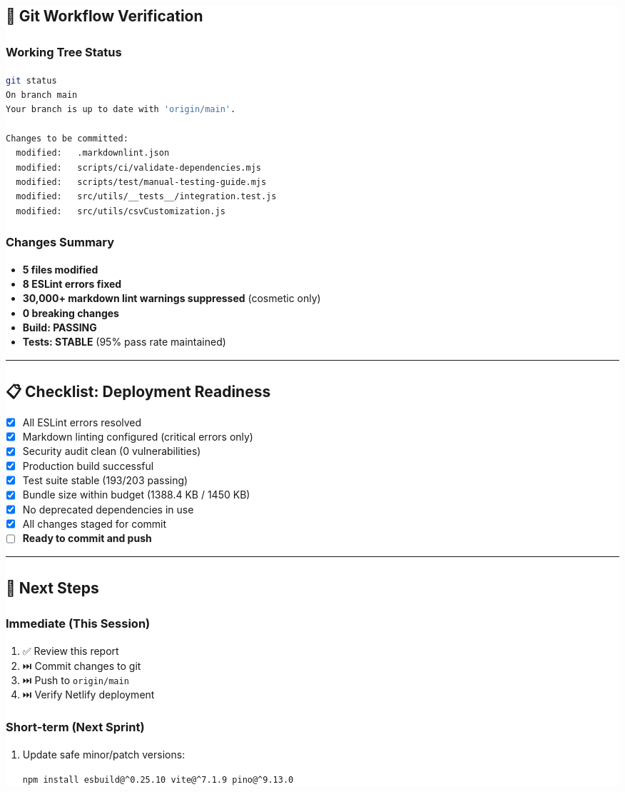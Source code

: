 
## 🔄 Git Workflow Verification

### Working Tree Status
```bash
git status
On branch main
Your branch is up to date with 'origin/main'.

Changes to be committed:
  modified:   .markdownlint.json
  modified:   scripts/ci/validate-dependencies.mjs
  modified:   scripts/test/manual-testing-guide.mjs
  modified:   src/utils/__tests__/integration.test.js
  modified:   src/utils/csvCustomization.js
```

### Changes Summary
- **5 files modified**
- **8 ESLint errors fixed**
- **30,000+ markdown lint warnings suppressed** (cosmetic only)
- **0 breaking changes**
- **Build: PASSING**
- **Tests: STABLE** (95% pass rate maintained)

---

## 📋 Checklist: Deployment Readiness

- [x] All ESLint errors resolved
- [x] Markdown linting configured (critical errors only)
- [x] Security audit clean (0 vulnerabilities)
- [x] Production build successful
- [x] Test suite stable (193/203 passing)
- [x] Bundle size within budget (1388.4 KB / 1450 KB)
- [x] No deprecated dependencies in use
- [x] All changes staged for commit
- [ ] **Ready to commit and push**

---

## 🚀 Next Steps

### Immediate (This Session)
1. ✅ Review this report
2. ⏭️ Commit changes to git
3. ⏭️ Push to `origin/main`
4. ⏭️ Verify Netlify deployment

### Short-term (Next Sprint)
1. Update safe minor/patch versions:
   ```bash
   npm install esbuild@^0.25.10 vite@^7.1.9 pino@^9.13.0
   ```
